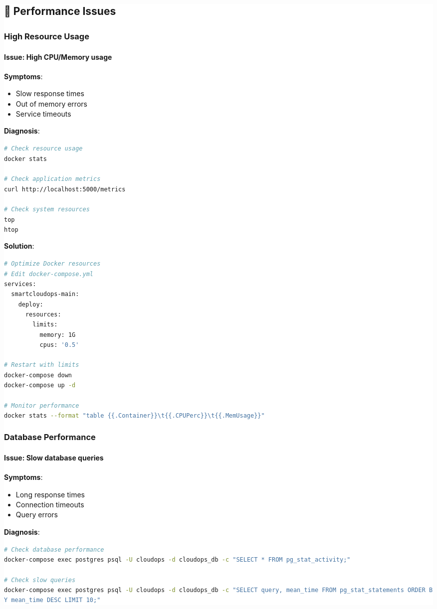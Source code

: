 ## 🚀 Performance Issues

### High Resource Usage

#### Issue: High CPU/Memory usage
**Symptoms**:
- Slow response times
- Out of memory errors
- Service timeouts

**Diagnosis**:
```bash
# Check resource usage
docker stats

# Check application metrics
curl http://localhost:5000/metrics

# Check system resources
top
htop
```

**Solution**:
```bash
# Optimize Docker resources
# Edit docker-compose.yml
services:
  smartcloudops-main:
    deploy:
      resources:
        limits:
          memory: 1G
          cpus: '0.5'

# Restart with limits
docker-compose down
docker-compose up -d

# Monitor performance
docker stats --format "table {{.Container}}\t{{.CPUPerc}}\t{{.MemUsage}}"
```

### Database Performance

#### Issue: Slow database queries
**Symptoms**:
- Long response times
- Connection timeouts
- Query errors

**Diagnosis**:
```bash
# Check database performance
docker-compose exec postgres psql -U cloudops -d cloudops_db -c "SELECT * FROM pg_stat_activity;"

# Check slow queries
docker-compose exec postgres psql -U cloudops -d cloudops_db -c "SELECT query, mean_time FROM pg_stat_statements ORDER BY mean_time DESC LIMIT 10;"
```
